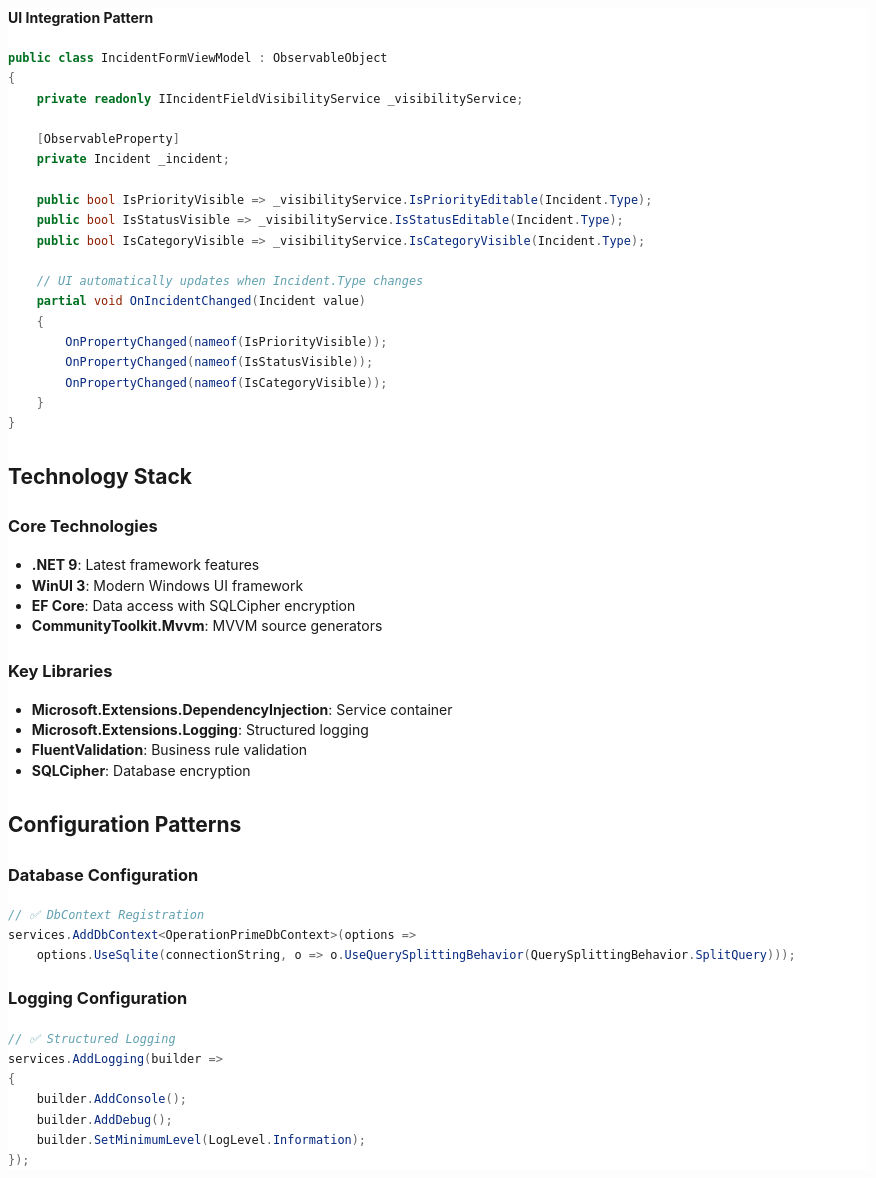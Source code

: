 #### UI Integration Pattern
```csharp
public class IncidentFormViewModel : ObservableObject
{
    private readonly IIncidentFieldVisibilityService _visibilityService;
    
    [ObservableProperty]
    private Incident _incident;
    
    public bool IsPriorityVisible => _visibilityService.IsPriorityEditable(Incident.Type);
    public bool IsStatusVisible => _visibilityService.IsStatusEditable(Incident.Type);
    public bool IsCategoryVisible => _visibilityService.IsCategoryVisible(Incident.Type);
    
    // UI automatically updates when Incident.Type changes
    partial void OnIncidentChanged(Incident value)
    {
        OnPropertyChanged(nameof(IsPriorityVisible));
        OnPropertyChanged(nameof(IsStatusVisible));
        OnPropertyChanged(nameof(IsCategoryVisible));
    }
}
```

## Technology Stack

### Core Technologies
- **.NET 9**: Latest framework features
- **WinUI 3**: Modern Windows UI framework
- **EF Core**: Data access with SQLCipher encryption
- **CommunityToolkit.Mvvm**: MVVM source generators

### Key Libraries
- **Microsoft.Extensions.DependencyInjection**: Service container
- **Microsoft.Extensions.Logging**: Structured logging
- **FluentValidation**: Business rule validation
- **SQLCipher**: Database encryption

## Configuration Patterns

### Database Configuration
```csharp
// ✅ DbContext Registration
services.AddDbContext<OperationPrimeDbContext>(options =>
    options.UseSqlite(connectionString, o => o.UseQuerySplittingBehavior(QuerySplittingBehavior.SplitQuery)));
```

### Logging Configuration
```csharp
// ✅ Structured Logging
services.AddLogging(builder =>
{
    builder.AddConsole();
    builder.AddDebug();
    builder.SetMinimumLevel(LogLevel.Information);
});
```
